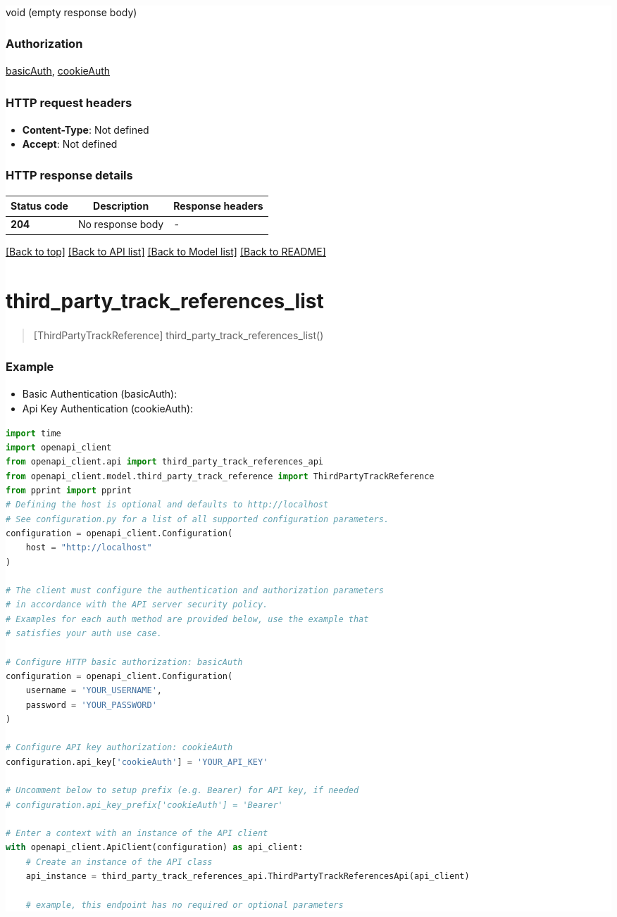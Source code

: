 void (empty response body)

### Authorization

[basicAuth](../README.md#basicAuth), [cookieAuth](../README.md#cookieAuth)

### HTTP request headers

 - **Content-Type**: Not defined
 - **Accept**: Not defined


### HTTP response details

| Status code | Description | Response headers |
|-------------|-------------|------------------|
**204** | No response body |  -  |

[[Back to top]](#) [[Back to API list]](../README.md#documentation-for-api-endpoints) [[Back to Model list]](../README.md#documentation-for-models) [[Back to README]](../README.md)

# **third_party_track_references_list**
> [ThirdPartyTrackReference] third_party_track_references_list()



### Example

* Basic Authentication (basicAuth):
* Api Key Authentication (cookieAuth):

```python
import time
import openapi_client
from openapi_client.api import third_party_track_references_api
from openapi_client.model.third_party_track_reference import ThirdPartyTrackReference
from pprint import pprint
# Defining the host is optional and defaults to http://localhost
# See configuration.py for a list of all supported configuration parameters.
configuration = openapi_client.Configuration(
    host = "http://localhost"
)

# The client must configure the authentication and authorization parameters
# in accordance with the API server security policy.
# Examples for each auth method are provided below, use the example that
# satisfies your auth use case.

# Configure HTTP basic authorization: basicAuth
configuration = openapi_client.Configuration(
    username = 'YOUR_USERNAME',
    password = 'YOUR_PASSWORD'
)

# Configure API key authorization: cookieAuth
configuration.api_key['cookieAuth'] = 'YOUR_API_KEY'

# Uncomment below to setup prefix (e.g. Bearer) for API key, if needed
# configuration.api_key_prefix['cookieAuth'] = 'Bearer'

# Enter a context with an instance of the API client
with openapi_client.ApiClient(configuration) as api_client:
    # Create an instance of the API class
    api_instance = third_party_track_references_api.ThirdPartyTrackReferencesApi(api_client)

    # example, this endpoint has no required or optional parameters
```